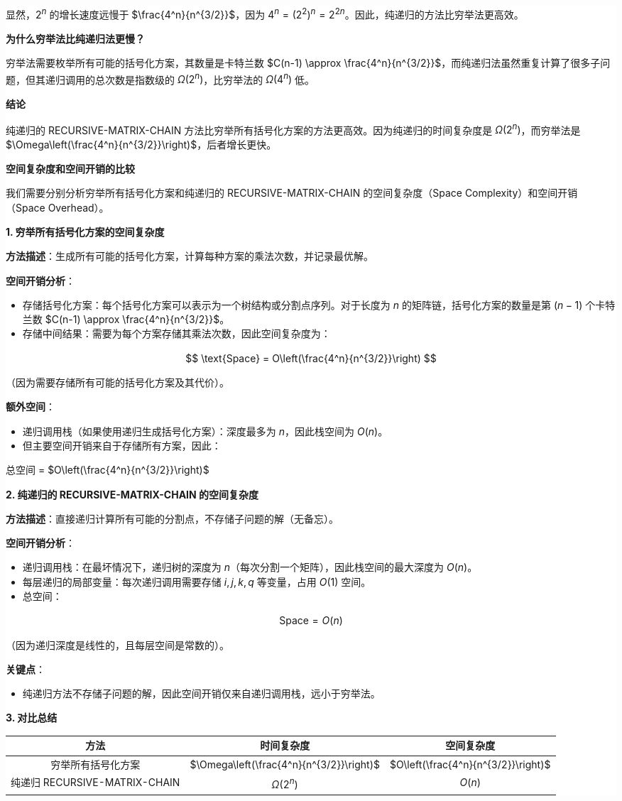 显然，$2^n$ 的增长速度远慢于 $\frac{4^n}{n^{3/2}}$，因为 $4^n = (2^2)^n = 2^{2n}$。因此，纯递归的方法比穷举法更高效。

**为什么穷举法比纯递归法更慢？**

穷举法需要枚举所有可能的括号化方案，其数量是卡特兰数 $C(n-1) \approx \frac{4^n}{n^{3/2}}$，而纯递归法虽然重复计算了很多子问题，但其递归调用的总次数是指数级的 $\Omega(2^n)$，比穷举法的 $\Omega(4^n)$ 低。

**结论**

纯递归的 RECURSIVE-MATRIX-CHAIN 方法比穷举所有括号化方案的方法更高效。因为纯递归的时间复杂度是 $\Omega(2^n)$，而穷举法是 $\Omega\left(\frac{4^n}{n^{3/2}}\right)$，后者增长更快。

**空间复杂度和空间开销的比较**

我们需要分别分析穷举所有括号化方案和纯递归的 RECURSIVE-MATRIX-CHAIN 的空间复杂度（Space Complexity）和空间开销（Space Overhead）。

**1. 穷举所有括号化方案的空间复杂度**

**方法描述**：生成所有可能的括号化方案，计算每种方案的乘法次数，并记录最优解。

**空间开销分析**：
- 存储括号化方案：每个括号化方案可以表示为一个树结构或分割点序列。对于长度为 $n$ 的矩阵链，括号化方案的数量是第 $(n-1)$ 个卡特兰数 $C(n-1) \approx \frac{4^n}{n^{3/2}}$。
- 存储中间结果：需要为每个方案存储其乘法次数，因此空间复杂度为：

$$
\text{Space} = O\left(\frac{4^n}{n^{3/2}}\right)
$$

（因为需要存储所有可能的括号化方案及其代价）。

**额外空间**：
- 递归调用栈（如果使用递归生成括号化方案）：深度最多为 $n$，因此栈空间为 $O(n)$。
- 但主要空间开销来自于存储所有方案，因此：

总空间 = $O\left(\frac{4^n}{n^{3/2}}\right)$

**2. 纯递归的 RECURSIVE-MATRIX-CHAIN 的空间复杂度**

**方法描述**：直接递归计算所有可能的分割点，不存储子问题的解（无备忘）。

**空间开销分析**：
- 递归调用栈：在最坏情况下，递归树的深度为 $n$（每次分割一个矩阵），因此栈空间的最大深度为 $O(n)$。
- 每层递归的局部变量：每次递归调用需要存储 $i, j, k, q$ 等变量，占用 $O(1)$ 空间。
- 总空间：

$$
\text{Space} = O(n)
$$

（因为递归深度是线性的，且每层空间是常数的）。

**关键点**：
- 纯递归方法不存储子问题的解，因此空间开销仅来自递归调用栈，远小于穷举法。

**3. 对比总结**

|             方法              |                时间复杂度                |             空间复杂度              |
| :---------------------------: | :--------------------------------------: | :---------------------------------: |
|      穷举所有括号化方案       | $\Omega\left(\frac{4^n}{n^{3/2}}\right)$ | $O\left(\frac{4^n}{n^{3/2}}\right)$ |
| 纯递归 RECURSIVE-MATRIX-CHAIN |              $\Omega(2^n)$               |               $O(n)$                |
